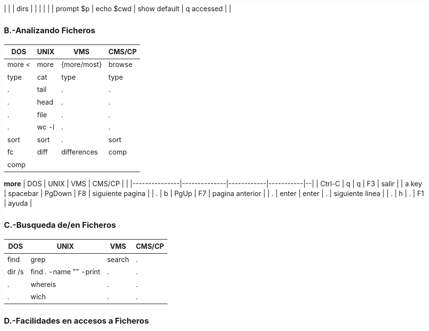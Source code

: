 |      |             | dirs             |               |                        | |
|      | prompt $p   | echo $cwd        | show default  | q accessed             | |
    

### B.-Analizando Ficheros

  |  DOS    |  UNIX     |  VMS          | CMS/CP       |
  |---------|-----------|---------------|--------------|
  | more <  | more      | {more/most}   | browse       |
  | type    | cat       | type          | type         |
  | .       | tail      | .             | .            |
  | .       | head      | .             | .            |
  | .       | file      | .             | .            |
  | .       | wc -l     | .             | .            |
  | sort    | sort      | .             | sort         |
  | fc      | diff      | differences   | comp         |
  | comp    |           |               |              |

**more**
  |  DOS          |  UNIX        |  VMS       | CMS/CP    |  |
  |---------------|--------------|------------|-----------|--|
  | Ctrl-C        | q            | q          | F3        | salir                |
  | a key         | spacebar     | PgDown     | F8        | siguiente pagina     |
  | .             | b            | PgUp       | F7        | pagina anterior      |
  | .             | enter        | enter      | .         | siguiente linea      |
  | .             | h            | .          | F1        | ayuda                |

    

### C.-Busqueda de/en Ficheros

|  DOS   |  UNIX                   |  VMS     | CMS/CP     |
|--------|-------------------------|----------|------------|
| find   | grep                    | search   | .          |
| dir /s | find . -name "" -print  | .        | .          |
| .      | whereis                 | .        | .          |
| .      | wich                    | .        | .          |
    

### D.-Facilidades en accesos a Ficheros
